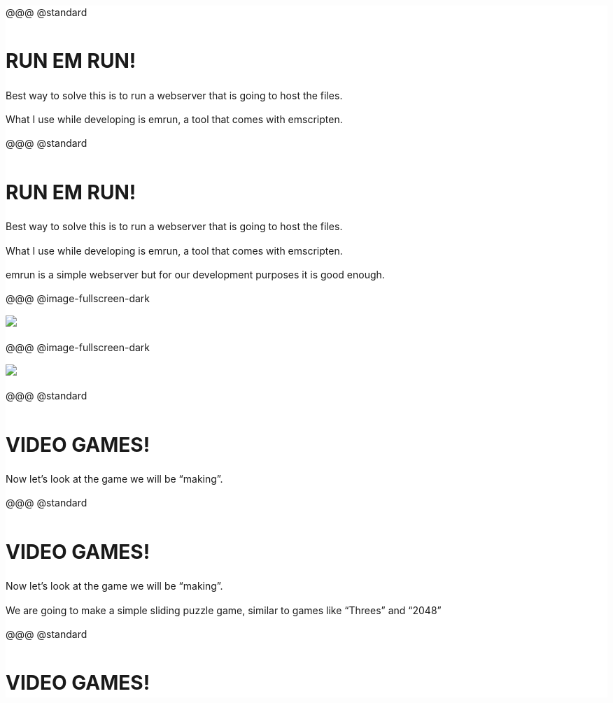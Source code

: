 @@@
@standard

# RUN EM RUN!

Best way to solve this is to run a webserver that is going to host the files.

What I use while developing is emrun, a tool that comes with emscripten.

@@@
@standard

# RUN EM RUN!

Best way to solve this is to run a webserver that is going to host the files.

What I use while developing is emrun, a tool that comes with emscripten.

emrun is a simple webserver but for our development purposes it is good enough.

@@@
@image-fullscreen-dark

![](/images/helloworld-run-1.png)

@@@
@image-fullscreen-dark

<iframe class="example-frame-1" src="http://127.0.0.1:8001/hello_world.html" height="800" width="800"></iframe>

![](/images/helloworld-run-2.png)

@@@
@standard

# VIDEO GAMES!

Now let’s look at the game we will be “making”.

@@@
@standard

# VIDEO GAMES!

Now let’s look at the game we will be “making”.

We are going to make a simple sliding puzzle game, similar to games like “Threes” and “2048”

@@@
@standard

# VIDEO GAMES!

